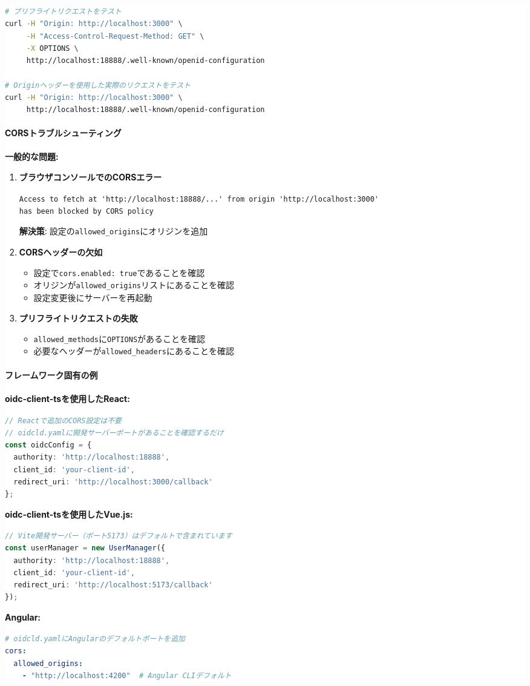```bash
# プリフライトリクエストをテスト
curl -H "Origin: http://localhost:3000" \
     -H "Access-Control-Request-Method: GET" \
     -X OPTIONS \
     http://localhost:18888/.well-known/openid-configuration

# Originヘッダーを使用した実際のリクエストをテスト
curl -H "Origin: http://localhost:3000" \
     http://localhost:18888/.well-known/openid-configuration
```

#### CORSトラブルシューティング

**一般的な問題:**

1. **ブラウザコンソールでのCORSエラー**
   ```
   Access to fetch at 'http://localhost:18888/...' from origin 'http://localhost:3000' 
   has been blocked by CORS policy
   ```
   **解決策**: 設定の`allowed_origins`にオリジンを追加

2. **CORSヘッダーの欠如**
   - 設定で`cors.enabled: true`であることを確認
   - オリジンが`allowed_origins`リストにあることを確認
   - 設定変更後にサーバーを再起動

3. **プリフライトリクエストの失敗**
   - `allowed_methods`に`OPTIONS`があることを確認
   - 必要なヘッダーが`allowed_headers`にあることを確認

#### フレームワーク固有の例

**oidc-client-tsを使用したReact:**
```typescript
// Reactで追加のCORS設定は不要
// oidcld.yamlに開発サーバーポートがあることを確認するだけ
const oidcConfig = {
  authority: 'http://localhost:18888',
  client_id: 'your-client-id',
  redirect_uri: 'http://localhost:3000/callback'
};
```

**oidc-client-tsを使用したVue.js:**
```typescript
// Vite開発サーバー（ポート5173）はデフォルトで含まれています
const userManager = new UserManager({
  authority: 'http://localhost:18888',
  client_id: 'your-client-id',
  redirect_uri: 'http://localhost:5173/callback'
});
```

**Angular:**
```yaml
# oidcld.yamlにAngularのデフォルトポートを追加
cors:
  allowed_origins:
    - "http://localhost:4200"  # Angular CLIデフォルト
```
